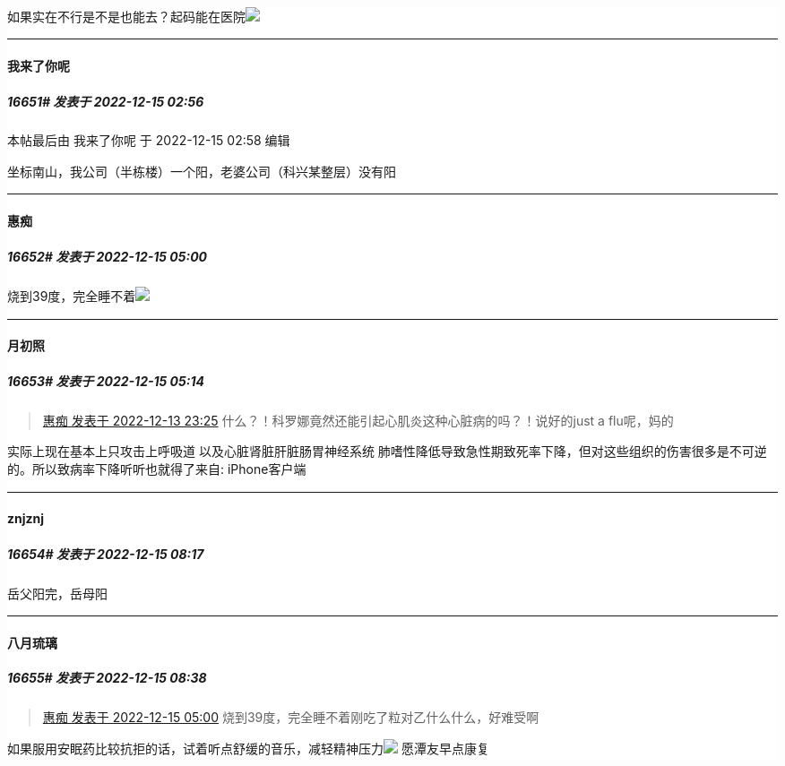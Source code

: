 如果实在不行是不是也能去？起码能在医院<img src="https://p.sda1.dev/8/113dac9adafe9b595b5dc0680f160540/CMP_20221215021612447.jpg" referrerpolicy="no-referrer">



*****

####  我来了你呢  
##### 16651#       发表于 2022-12-15 02:56

 本帖最后由 我来了你呢 于 2022-12-15 02:58 编辑 

坐标南山，我公司（半栋楼）一个阳，老婆公司（科兴某整层）没有阳

*****

####  惠痴  
##### 16652#       发表于 2022-12-15 05:00

烧到39度，完全睡不着<img src="https://static.saraba1st.com/image/smiley/face2017/138.png" referrerpolicy="no-referrer">

*****

####  月初照  
##### 16653#       发表于 2022-12-15 05:14

<blockquote><a href="httphttps://bbs.saraba1st.com/2b/forum.php?mod=redirect&amp;goto=findpost&amp;pid=58928403&amp;ptid=2007064" target="_blank"> 惠痴 发表于 2022-12-13 23:25</a> 什么？！科罗娜竟然还能引起心肌炎这种心脏病的吗？！说好的just a flu呢，妈的 </blockquote>
实际上现在基本上只攻击上呼吸道
以及心脏肾脏肝脏肠胃神经系统
肺嗜性降低导致急性期致死率下降，但对这些组织的伤害很多是不可逆的。所以致病率下降听听也就得了来自: iPhone客户端



*****

####  znjznj  
##### 16654#       发表于 2022-12-15 08:17

岳父阳完，岳母阳



*****

####  八月琉璃  
##### 16655#       发表于 2022-12-15 08:38

<blockquote><a href="httphttps://bbs.saraba1st.com/2b/forum.php?mod=redirect&amp;goto=findpost&amp;pid=58946332&amp;ptid=2007064" target="_blank">惠痴 发表于 2022-12-15 05:00</a>
烧到39度，完全睡不着刚吃了粒对乙什么什么，好难受啊</blockquote>
如果服用安眠药比较抗拒的话，试着听点舒缓的音乐，减轻精神压力<img src="https://static.saraba1st.com/image/smiley/face2017/001.png" referrerpolicy="no-referrer">
愿潭友早点康复


